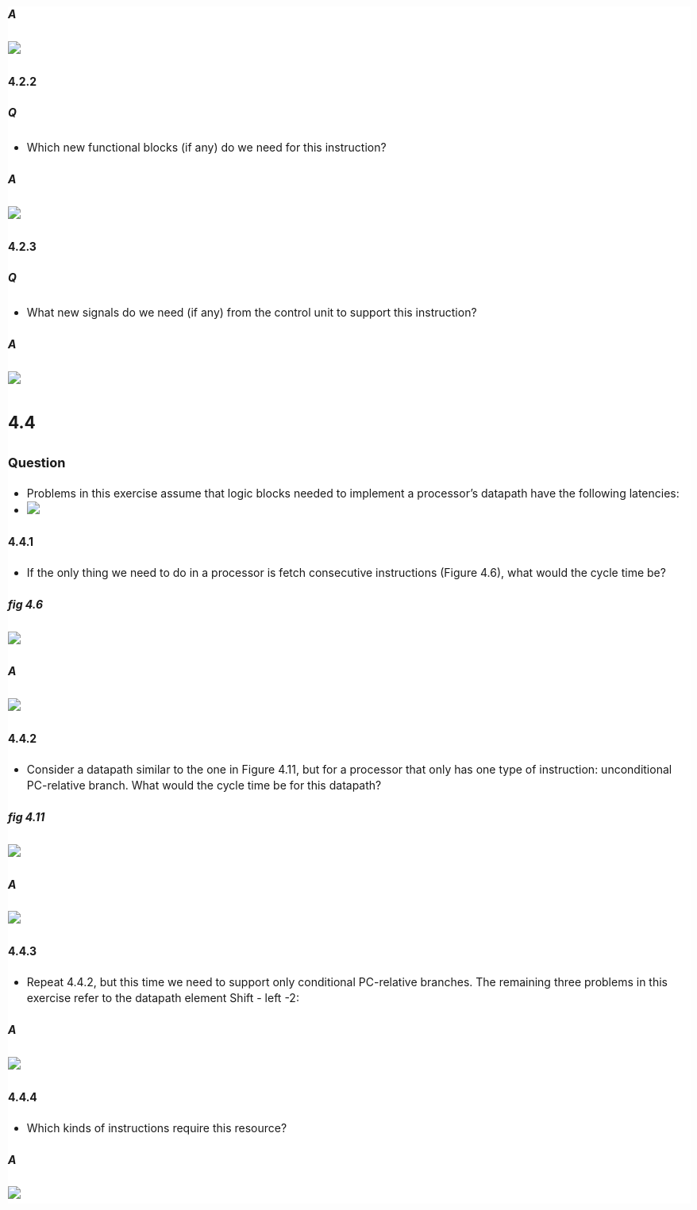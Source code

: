 ##### A
![](https://i.imgur.com/eRhNXdR.png)

#### 4.2.2
##### Q
* Which new functional blocks (if any) do we need for this instruction?
##### A
![](https://i.imgur.com/mOPZLAj.png)
#### 4.2.3 
##### Q
* What new signals do we need (if any) from the control unit to support this instruction?
##### A
![](https://i.imgur.com/dFRsrlJ.png)

## 4.4
### Question
* Problems in this exercise assume that logic blocks needed to implement a processor’s datapath have the following latencies:
* ![](https://i.imgur.com/VBQudAw.png)
#### 4.4.1  
* If the only thing we need to do in a processor is fetch consecutive instructions (Figure 4.6), what would the cycle time be?
##### fig 4.6
![](https://i.imgur.com/MHgMKw3.png)
##### A
![](https://i.imgur.com/q1WOCmO.png)

#### 4.4.2 
* Consider a datapath similar to the one in Figure 4.11, but for a processor that only has one type of instruction: unconditional PC-relative branch. What would the cycle time be for this datapath?
##### fig 4.11
![](https://i.imgur.com/XlmQ1YI.png)
##### A
![](https://i.imgur.com/OuRgolR.png)

#### 4.4.3 
* Repeat 4.4.2, but this time we need to support only conditional PC-relative branches. The remaining three problems in this exercise refer to the datapath element Shift - left -2:
##### A
![](https://i.imgur.com/4IxaF09.png)

#### 4.4.4
* Which kinds of instructions require this resource?
##### A
![](https://i.imgur.com/No9rLzN.png)
